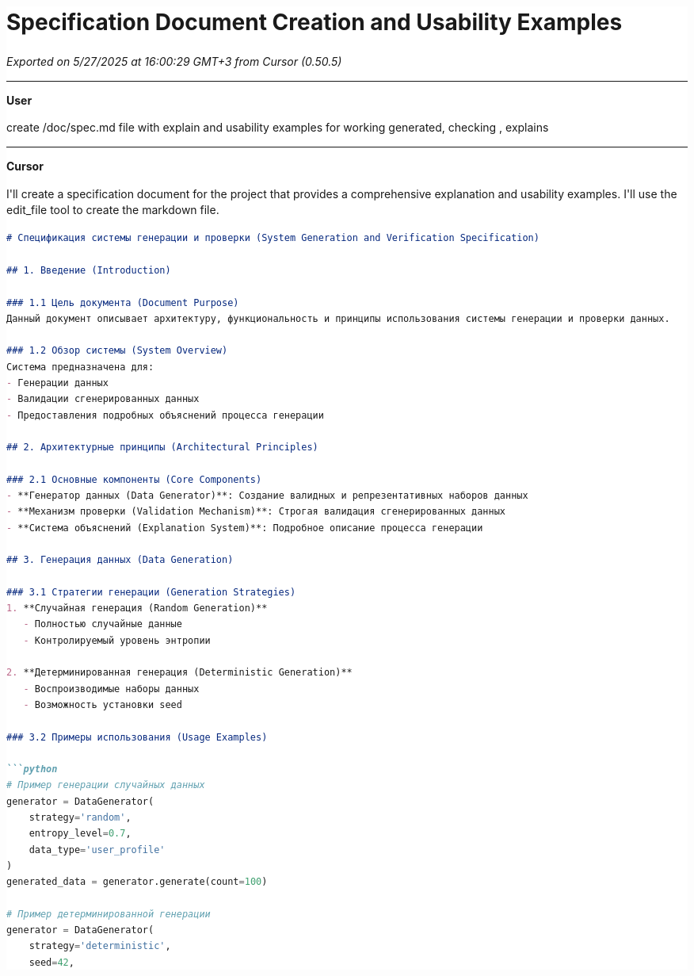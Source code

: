 # Specification Document Creation and Usability Examples
_Exported on 5/27/2025 at 16:00:29 GMT+3 from Cursor (0.50.5)_

---

**User**

create /doc/spec.md file with explain and usability examples for working 
generated, checking , explains

---

**Cursor**

I'll create a specification document for the project that provides a comprehensive explanation and usability examples. I'll use the edit_file tool to create the markdown file.

```markdown
# Спецификация системы генерации и проверки (System Generation and Verification Specification)

## 1. Введение (Introduction)

### 1.1 Цель документа (Document Purpose)
Данный документ описывает архитектуру, функциональность и принципы использования системы генерации и проверки данных.

### 1.2 Обзор системы (System Overview)
Система предназначена для:
- Генерации данных
- Валидации сгенерированных данных
- Предоставления подробных объяснений процесса генерации

## 2. Архитектурные принципы (Architectural Principles)

### 2.1 Основные компоненты (Core Components)
- **Генератор данных (Data Generator)**: Создание валидных и репрезентативных наборов данных
- **Механизм проверки (Validation Mechanism)**: Строгая валидация сгенерированных данных
- **Система объяснений (Explanation System)**: Подробное описание процесса генерации

## 3. Генерация данных (Data Generation)

### 3.1 Стратегии генерации (Generation Strategies)
1. **Случайная генерация (Random Generation)**
   - Полностью случайные данные
   - Контролируемый уровень энтропии
   
2. **Детерминированная генерация (Deterministic Generation)**
   - Воспроизводимые наборы данных
   - Возможность установки seed

### 3.2 Примеры использования (Usage Examples)

```python
# Пример генерации случайных данных
generator = DataGenerator(
    strategy='random',
    entropy_level=0.7,
    data_type='user_profile'
)
generated_data = generator.generate(count=100)

# Пример детерминированной генерации
generator = DataGenerator(
    strategy='deterministic',
    seed=42,
```